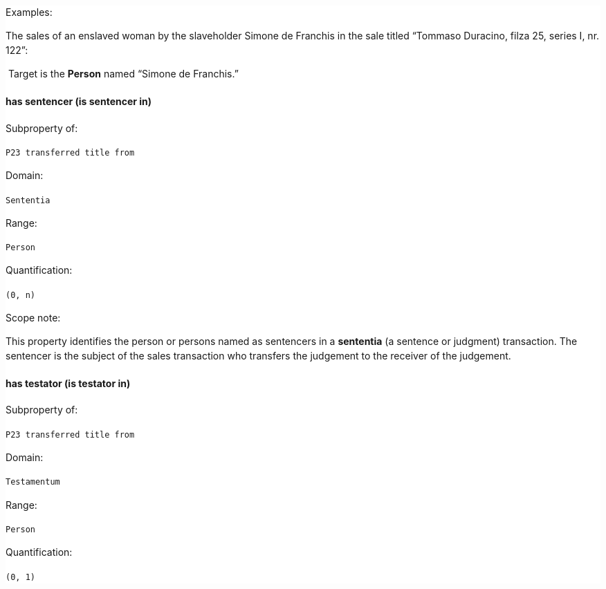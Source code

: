Examples:

The sales of an enslaved woman by the slaveholder Simone de Franchis in the sale titled “Tommaso Duracino, filza 25, series I, nr. 122”:

​	Target is the **Person** named “Simone de Franchis.”

#### has sentencer (is sentencer in)

Subproperty of:

```
P23 transferred title from
```

Domain:

```
Sententia
```

Range:

```
Person
```

Quantification:

```
(0, n)
```

Scope note:

This property identifies the person or persons named as sentencers in a **sententia** (a sentence or judgment) transaction. The sentencer is the subject of the sales transaction who transfers the judgement to the receiver of the judgement.

#### has testator (is testator in)

Subproperty of:

```
P23 transferred title from
```

Domain:

```
Testamentum
```

Range:

```
Person
```

Quantification:

```
(0, 1)
```
